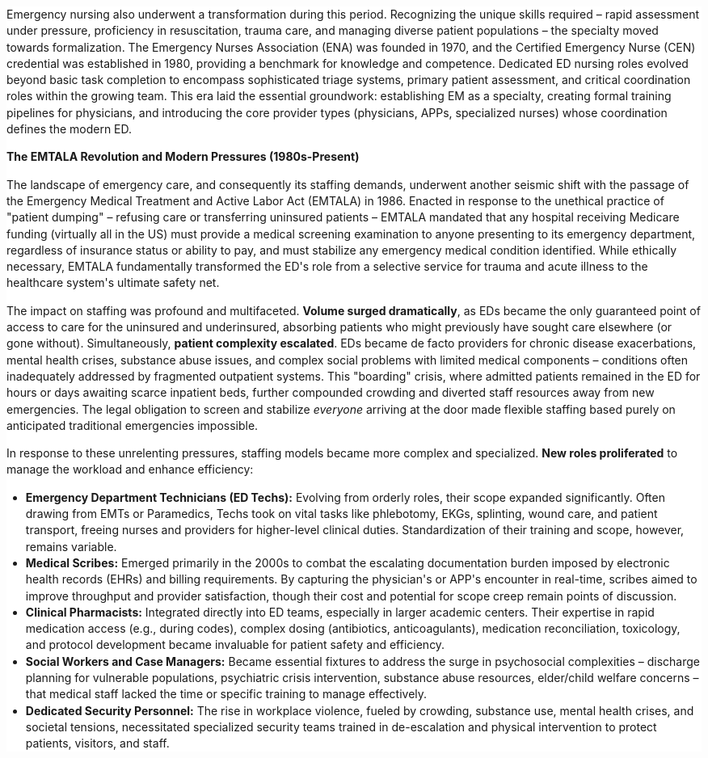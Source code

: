 Emergency nursing also underwent a transformation during this period. Recognizing the unique skills required – rapid assessment under pressure, proficiency in resuscitation, trauma care, and managing diverse patient populations – the specialty moved towards formalization. The Emergency Nurses Association (ENA) was founded in 1970, and the Certified Emergency Nurse (CEN) credential was established in 1980, providing a benchmark for knowledge and competence. Dedicated ED nursing roles evolved beyond basic task completion to encompass sophisticated triage systems, primary patient assessment, and critical coordination roles within the growing team. This era laid the essential groundwork: establishing EM as a specialty, creating formal training pipelines for physicians, and introducing the core provider types (physicians, APPs, specialized nurses) whose coordination defines the modern ED.

**The EMTALA Revolution and Modern Pressures (1980s-Present)**

The landscape of emergency care, and consequently its staffing demands, underwent another seismic shift with the passage of the Emergency Medical Treatment and Active Labor Act (EMTALA) in 1986. Enacted in response to the unethical practice of "patient dumping" – refusing care or transferring uninsured patients – EMTALA mandated that any hospital receiving Medicare funding (virtually all in the US) must provide a medical screening examination to anyone presenting to its emergency department, regardless of insurance status or ability to pay, and must stabilize any emergency medical condition identified. While ethically necessary, EMTALA fundamentally transformed the ED's role from a selective service for trauma and acute illness to the healthcare system's ultimate safety net.

The impact on staffing was profound and multifaceted. **Volume surged dramatically**, as EDs became the only guaranteed point of access to care for the uninsured and underinsured, absorbing patients who might previously have sought care elsewhere (or gone without). Simultaneously, **patient complexity escalated**. EDs became de facto providers for chronic disease exacerbations, mental health crises, substance abuse issues, and complex social problems with limited medical components – conditions often inadequately addressed by fragmented outpatient systems. This "boarding" crisis, where admitted patients remained in the ED for hours or days awaiting scarce inpatient beds, further compounded crowding and diverted staff resources away from new emergencies. The legal obligation to screen and stabilize *everyone* arriving at the door made flexible staffing based purely on anticipated traditional emergencies impossible.

In response to these unrelenting pressures, staffing models became more complex and specialized. **New roles proliferated** to manage the workload and enhance efficiency:
*   **Emergency Department Technicians (ED Techs):** Evolving from orderly roles, their scope expanded significantly. Often drawing from EMTs or Paramedics, Techs took on vital tasks like phlebotomy, EKGs, splinting, wound care, and patient transport, freeing nurses and providers for higher-level clinical duties. Standardization of their training and scope, however, remains variable.
*   **Medical Scribes:** Emerged primarily in the 2000s to combat the escalating documentation burden imposed by electronic health records (EHRs) and billing requirements. By capturing the physician's or APP's encounter in real-time, scribes aimed to improve throughput and provider satisfaction, though their cost and potential for scope creep remain points of discussion.
*   **Clinical Pharmacists:** Integrated directly into ED teams, especially in larger academic centers. Their expertise in rapid medication access (e.g., during codes), complex dosing (antibiotics, anticoagulants), medication reconciliation, toxicology, and protocol development became invaluable for patient safety and efficiency.
*   **Social Workers and Case Managers:** Became essential fixtures to address the surge in psychosocial complexities – discharge planning for vulnerable populations, psychiatric crisis intervention, substance abuse resources, elder/child welfare concerns – that medical staff lacked the time or specific training to manage effectively.
*   **Dedicated Security Personnel:** The rise in workplace violence, fueled by crowding, substance use, mental health crises, and societal tensions, necessitated specialized security teams trained in de-escalation and physical intervention to protect patients, visitors, and staff.
